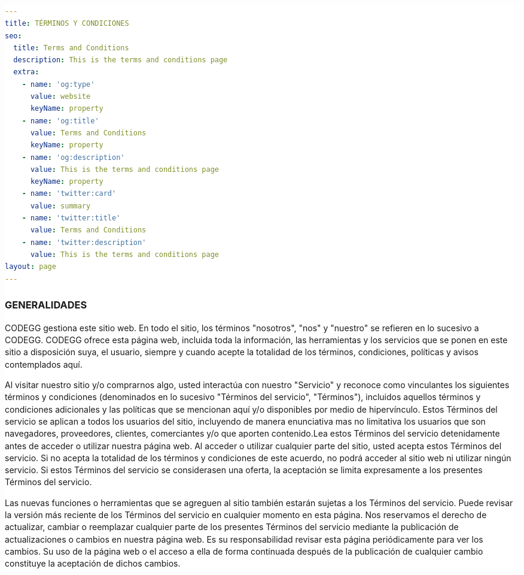 ```yaml
---
title: TÉRMINOS Y CONDICIONES
seo:
  title: Terms and Conditions
  description: This is the terms and conditions page
  extra:
    - name: 'og:type'
      value: website
      keyName: property
    - name: 'og:title'
      value: Terms and Conditions
      keyName: property
    - name: 'og:description'
      value: This is the terms and conditions page
      keyName: property
    - name: 'twitter:card'
      value: summary
    - name: 'twitter:title'
      value: Terms and Conditions
    - name: 'twitter:description'
      value: This is the terms and conditions page
layout: page
---
```

### **GENERALIDADES**

CODEGG gestiona este sitio web. En todo el sitio, los términos "nosotros", "nos" y "nuestro" se refieren en lo sucesivo a CODEGG. CODEGG ofrece esta página web, incluida toda la información, las herramientas y los servicios que se ponen en este sitio a disposición suya, el usuario, siempre y cuando acepte la totalidad de los términos, condiciones, políticas y avisos contemplados aquí.

Al visitar nuestro sitio y/o comprarnos algo, usted interactúa con nuestro "Servicio" y reconoce como vinculantes los siguientes términos y condiciones (denominados en lo sucesivo "Términos del servicio", "Términos"), incluidos aquellos términos y condiciones adicionales y las políticas que se mencionan aquí y/o disponibles por medio de hipervínculo. Estos Términos del servicio se aplican a todos los usuarios del sitio, incluyendo de manera enunciativa mas no limitativa los usuarios que son navegadores, proveedores, clientes, comerciantes y/o que aporten contenido.Lea estos Términos del servicio detenidamente antes de acceder o utilizar nuestra página web. Al acceder o utilizar cualquier parte del sitio, usted acepta estos Términos del servicio. Si no acepta la totalidad de los términos y condiciones de este acuerdo, no podrá acceder al sitio web ni utilizar ningún servicio. Si estos Términos del servicio se considerasen una oferta, la aceptación se limita expresamente a los presentes Términos del servicio.

Las nuevas funciones o herramientas que se agreguen al sitio también estarán sujetas a los Términos del servicio. Puede revisar la versión más reciente de los Términos del servicio en cualquier momento en esta página. Nos reservamos el derecho de actualizar, cambiar o reemplazar cualquier parte de los presentes Términos del servicio mediante la publicación de actualizaciones o cambios en nuestra página web. Es su responsabilidad revisar esta página periódicamente para ver los cambios. Su uso de la página web o el acceso a ella de forma continuada después de la publicación de cualquier cambio constituye la aceptación de dichos cambios.
